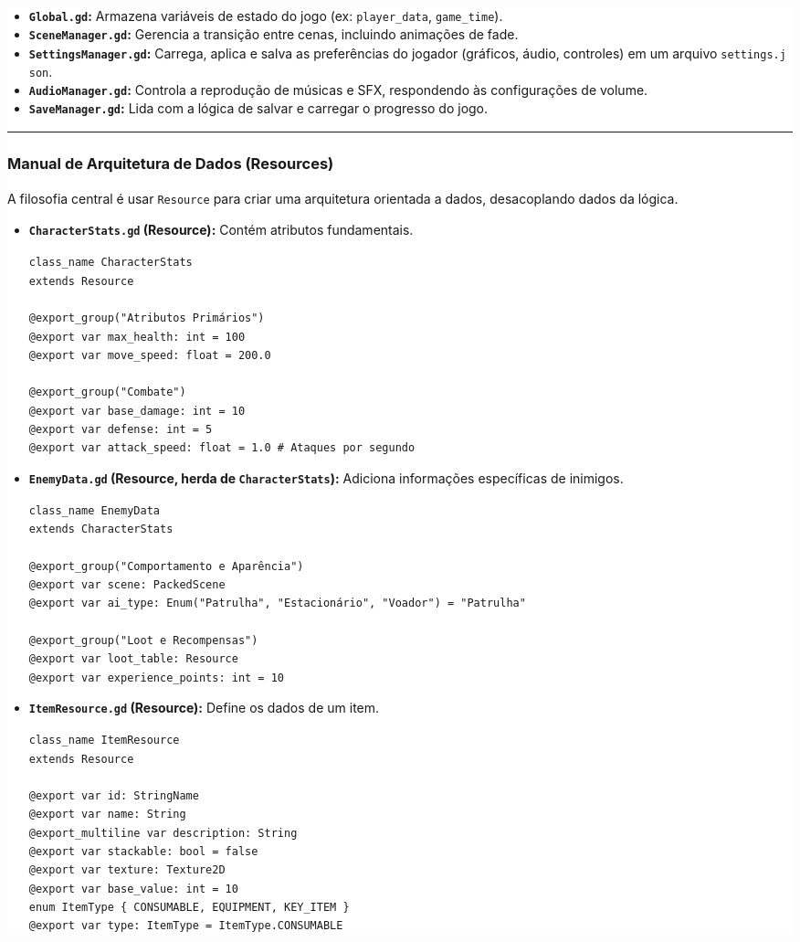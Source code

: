 -   **`Global.gd`:** Armazena variáveis de estado do jogo (ex: `player_data`, `game_time`).
-   **`SceneManager.gd`:** Gerencia a transição entre cenas, incluindo animações de fade.
-   **`SettingsManager.gd`:** Carrega, aplica e salva as preferências do jogador (gráficos, áudio, controles) em um arquivo `settings.json`.
-   **`AudioManager.gd`:** Controla a reprodução de músicas e SFX, respondendo às configurações de volume.
-   **`SaveManager.gd`:** Lida com a lógica de salvar e carregar o progresso do jogo.

---

### **Manual de Arquitetura de Dados (Resources)**

A filosofia central é usar `Resource` para criar uma arquitetura orientada a dados, desacoplando dados da lógica.

-   **`CharacterStats.gd` (Resource):** Contém atributos fundamentais.
    ```gdscript
    class_name CharacterStats
    extends Resource

    @export_group("Atributos Primários")
    @export var max_health: int = 100
    @export var move_speed: float = 200.0
    
    @export_group("Combate")
    @export var base_damage: int = 10
    @export var defense: int = 5
    @export var attack_speed: float = 1.0 # Ataques por segundo
    ```

-   **`EnemyData.gd` (Resource, herda de `CharacterStats`):** Adiciona informações específicas de inimigos.
    ```gdscript
    class_name EnemyData
    extends CharacterStats

    @export_group("Comportamento e Aparência")
    @export var scene: PackedScene 
    @export var ai_type: Enum("Patrulha", "Estacionário", "Voador") = "Patrulha"

    @export_group("Loot e Recompensas")
    @export var loot_table: Resource
    @export var experience_points: int = 10
    ```

-   **`ItemResource.gd` (Resource):** Define os dados de um item.
    ```gdscript
    class_name ItemResource
    extends Resource

    @export var id: StringName
    @export var name: String
    @export_multiline var description: String
    @export var stackable: bool = false
    @export var texture: Texture2D
    @export var base_value: int = 10
    enum ItemType { CONSUMABLE, EQUIPMENT, KEY_ITEM }
    @export var type: ItemType = ItemType.CONSUMABLE
    ```
